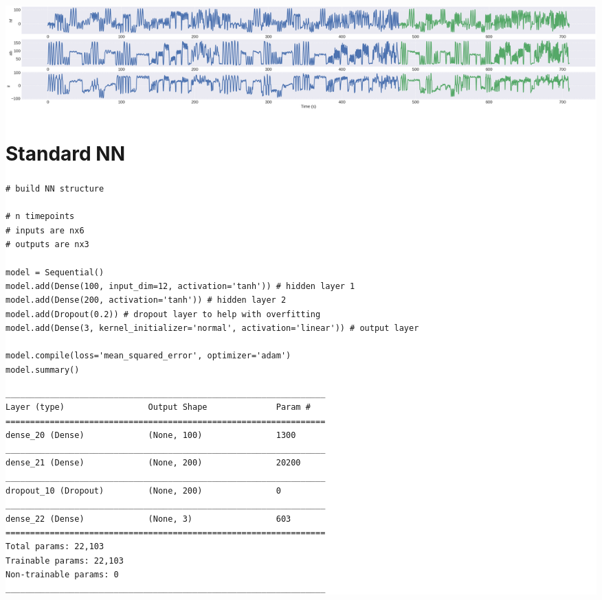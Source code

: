 

![png](shirt_NN_FINAL_files/shirt_NN_FINAL_16_0.png)


# Standard NN



```
# build NN structure

# n timepoints
# inputs are nx6
# outputs are nx3

model = Sequential()
model.add(Dense(100, input_dim=12, activation='tanh')) # hidden layer 1
model.add(Dense(200, activation='tanh')) # hidden layer 2
model.add(Dropout(0.2)) # dropout layer to help with overfitting
model.add(Dense(3, kernel_initializer='normal', activation='linear')) # output layer

model.compile(loss='mean_squared_error', optimizer='adam')
model.summary()
```


    _________________________________________________________________
    Layer (type)                 Output Shape              Param #   
    =================================================================
    dense_20 (Dense)             (None, 100)               1300      
    _________________________________________________________________
    dense_21 (Dense)             (None, 200)               20200     
    _________________________________________________________________
    dropout_10 (Dropout)         (None, 200)               0         
    _________________________________________________________________
    dense_22 (Dense)             (None, 3)                 603       
    =================================================================
    Total params: 22,103
    Trainable params: 22,103
    Non-trainable params: 0
    _________________________________________________________________



